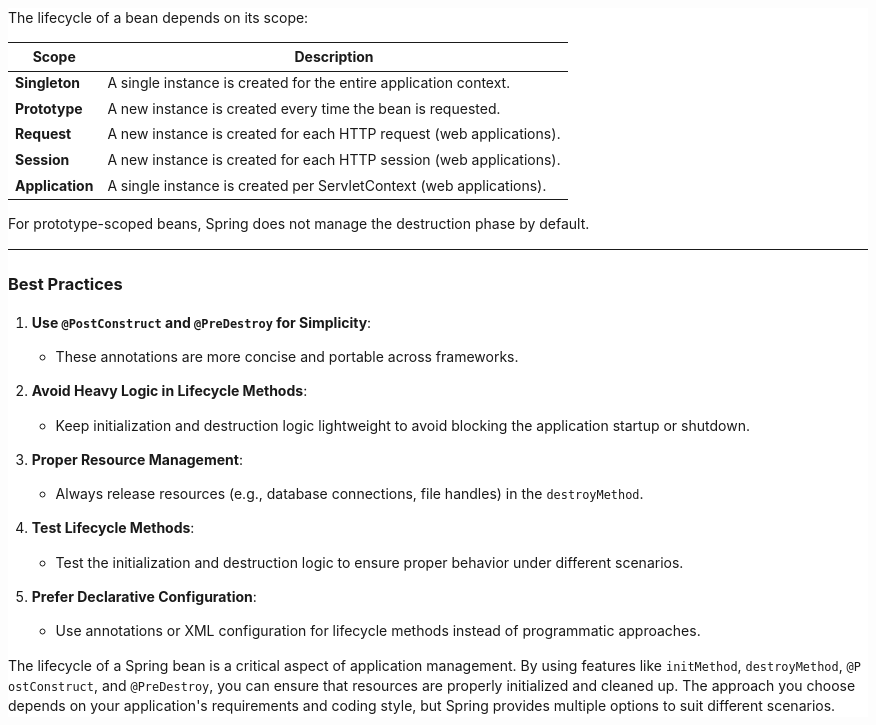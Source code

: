The lifecycle of a bean depends on its scope:

| **Scope**       | **Description**                                                                 |
|------------------|---------------------------------------------------------------------------------|
| **Singleton**    | A single instance is created for the entire application context.               |
| **Prototype**    | A new instance is created every time the bean is requested.                    |
| **Request**      | A new instance is created for each HTTP request (web applications).            |
| **Session**      | A new instance is created for each HTTP session (web applications).            |
| **Application**  | A single instance is created per ServletContext (web applications).            |

For prototype-scoped beans, Spring does not manage the destruction phase by default.

---

### **Best Practices**

1. **Use `@PostConstruct` and `@PreDestroy` for Simplicity**:
   - These annotations are more concise and portable across frameworks.

2. **Avoid Heavy Logic in Lifecycle Methods**:
   - Keep initialization and destruction logic lightweight to avoid blocking the application startup or shutdown.

3. **Proper Resource Management**:
   - Always release resources (e.g., database connections, file handles) in the `destroyMethod`.

4. **Test Lifecycle Methods**:
   - Test the initialization and destruction logic to ensure proper behavior under different scenarios.

5. **Prefer Declarative Configuration**:
   - Use annotations or XML configuration for lifecycle methods instead of programmatic approaches.

The lifecycle of a Spring bean is a critical aspect of application management. By using features like `initMethod`, `destroyMethod`, `@PostConstruct`, and `@PreDestroy`, you can ensure that resources are properly initialized and cleaned up. The approach you choose depends on your application's requirements and coding style, but Spring provides multiple options to suit different scenarios.
